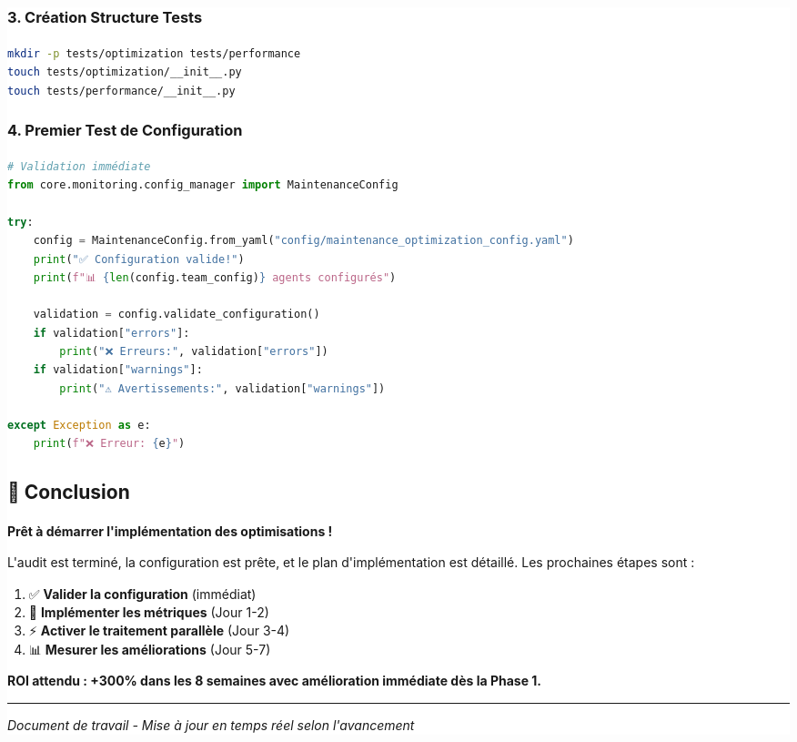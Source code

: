 ### 3. Création Structure Tests
```bash
mkdir -p tests/optimization tests/performance
touch tests/optimization/__init__.py
touch tests/performance/__init__.py
```

### 4. Premier Test de Configuration
```python
# Validation immédiate
from core.monitoring.config_manager import MaintenanceConfig

try:
    config = MaintenanceConfig.from_yaml("config/maintenance_optimization_config.yaml")
    print("✅ Configuration valide!")
    print(f"📊 {len(config.team_config)} agents configurés")
    
    validation = config.validate_configuration()
    if validation["errors"]:
        print("❌ Erreurs:", validation["errors"])
    if validation["warnings"]:
        print("⚠️ Avertissements:", validation["warnings"])
        
except Exception as e:
    print(f"❌ Erreur: {e}")
```

## 🏁 Conclusion

**Prêt à démarrer l'implémentation des optimisations !**

L'audit est terminé, la configuration est prête, et le plan d'implémentation est détaillé. Les prochaines étapes sont :

1. ✅ **Valider la configuration** (immédiat)
2. 🚀 **Implémenter les métriques** (Jour 1-2)
3. ⚡ **Activer le traitement parallèle** (Jour 3-4)
4. 📊 **Mesurer les améliorations** (Jour 5-7)

**ROI attendu : +300% dans les 8 semaines avec amélioration immédiate dès la Phase 1.**

---

*Document de travail - Mise à jour en temps réel selon l'avancement* 